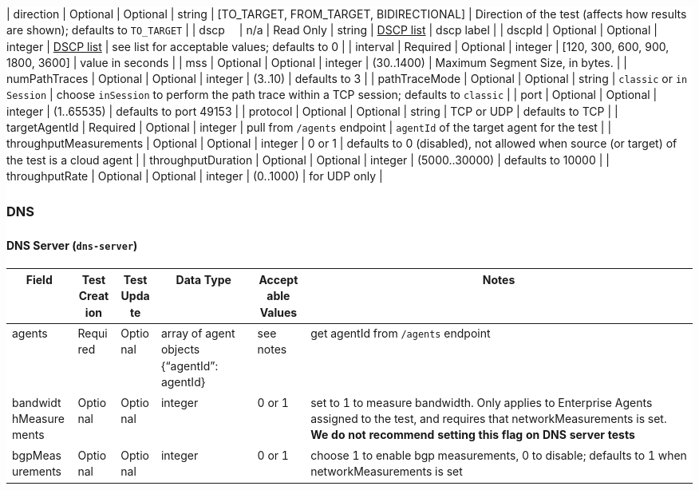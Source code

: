 | direction              | Optional      | Optional    | string                                                | \[TO\_TARGET, FROM\_TARGET, BIDIRECTIONAL]                                                           | Direction of the test (affects how results are shown); defaults to `TO_TARGET`             |
| dscp                   | n/a           | Read Only   | string                                                | [DSCP list](https://docs.thousandeyes.com/product-documentation/tests/dscp-options-in-network-tests) | dscp label                                                                                 |
| dscpId                 | Optional      | Optional    | integer                                               | [DSCP list](https://docs.thousandeyes.com/product-documentation/tests/dscp-options-in-network-tests) | see list for acceptable values; defaults to 0                                              |
| interval               | Required      | Optional    | integer                                               | \[120, 300, 600, 900, 1800, 3600]                                                                    | value in seconds                                                                           |
| mss                    | Optional      | Optional    | integer                                               | (30..1400)                                                                                           | Maximum Segment Size, in bytes.                                                            |
| numPathTraces          | Optional      | Optional    | integer                                               | (3..10)                                                                                              | defaults to 3                                                                              |
| pathTraceMode          | Optional      | Optional    | string                                                | `classic` or `inSession`                                                                             | choose `inSession` to perform the path trace within a TCP session; defaults to `classic`   |
| port                   | Optional      | Optional    | integer                                               | (1..65535)                                                                                           | defaults to port 49153                                                                     |
| protocol               | Optional      | Optional    | string                                                | TCP or UDP                                                                                           | defaults to TCP                                                                            |
| targetAgentId          | Required      | Optional    | integer                                               | pull from `/agents` endpoint                                                                         | `agentId` of the target agent for the test                                                 |
| throughputMeasurements | Optional      | Optional    | integer                                               | 0 or 1                                                                                               | defaults to 0 (disabled), not allowed when source (or target) of the test is a cloud agent |
| throughputDuration     | Optional      | Optional    | integer                                               | (5000..30000)                                                                                        | defaults to 10000                                                                          |
| throughputRate         | Optional      | Optional    | integer                                               | (0..1000)                                                                                            | for UDP only                                                                               |

### DNS <a href="#dns" id="dns"></a>

#### DNS Server (`dns-server`) <a href="#dns_server_" id="dns_server_"></a>

| Field                 | Test Creation | Test Update | Data Type                                                    | Acceptable Values            | Notes                                                                                                                                                                                              |
| --------------------- | ------------- | ----------- | ------------------------------------------------------------ | ---------------------------- | -------------------------------------------------------------------------------------------------------------------------------------------------------------------------------------------------- |
| agents                | Required      | Optional    | array of agent objects {“agentId”: agentId}                  | see notes                    | get agentId from `/agents` endpoint                                                                                                                                                                |
| bandwidthMeasurements | Optional      | Optional    | integer                                                      | 0 or 1                       | set to 1 to measure bandwidth. Only applies to Enterprise Agents assigned to the test, and requires that networkMeasurements is set. **We do not recommend setting this flag on DNS server tests** |
| bgpMeasurements       | Optional      | Optional    | integer                                                      | 0 or 1                       | choose 1 to enable bgp measurements, 0 to disable; defaults to 1 when networkMeasurements is set                                                                                                   |